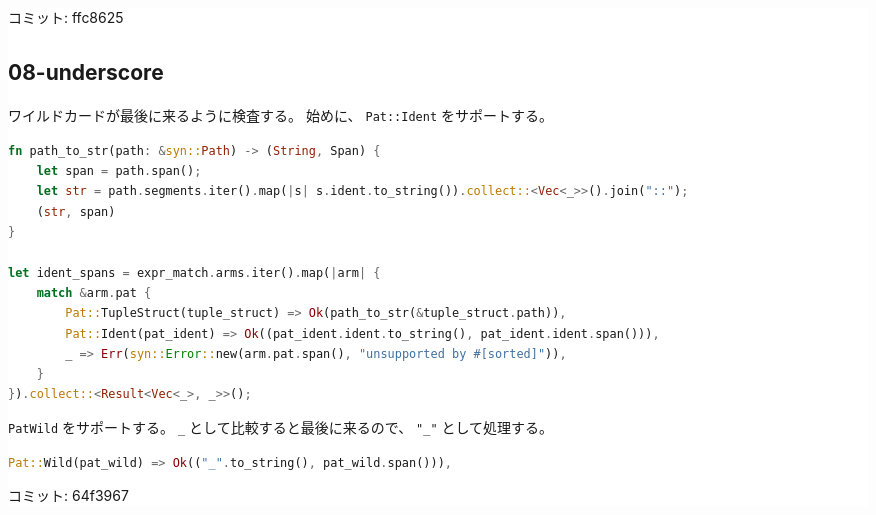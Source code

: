 コミット: ffc8625

## 08-underscore

ワイルドカードが最後に来るように検査する。
始めに、 `Pat::Ident` をサポートする。

```rust
fn path_to_str(path: &syn::Path) -> (String, Span) {
    let span = path.span();
    let str = path.segments.iter().map(|s| s.ident.to_string()).collect::<Vec<_>>().join("::");
    (str, span)
}

let ident_spans = expr_match.arms.iter().map(|arm| {
    match &arm.pat {
        Pat::TupleStruct(tuple_struct) => Ok(path_to_str(&tuple_struct.path)),
        Pat::Ident(pat_ident) => Ok((pat_ident.ident.to_string(), pat_ident.ident.span())),
        _ => Err(syn::Error::new(arm.pat.span(), "unsupported by #[sorted]")),
    }
}).collect::<Result<Vec<_>, _>>();
```

`PatWild` をサポートする。 `_` として比較すると最後に来るので、 `"_"` として処理する。

```rust
Pat::Wild(pat_wild) => Ok(("_".to_string(), pat_wild.span())),
```

コミット: 64f3967
